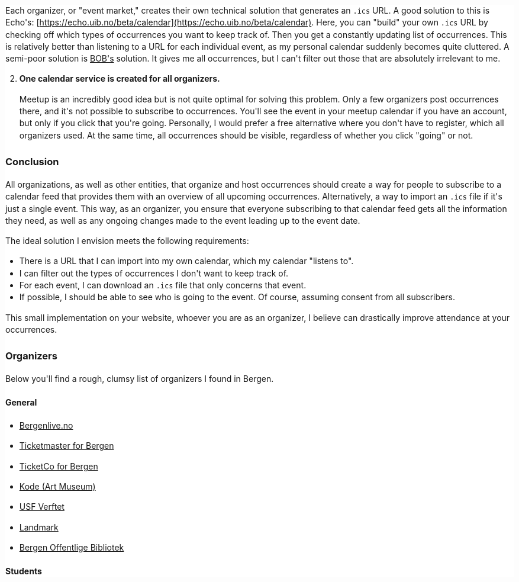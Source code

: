    Each organizer, or "event market," creates their own technical solution that generates an `.ics` URL. A good solution to this is Echo's: [https://echo.uib.no/beta/calendar](https://echo.uib.no/beta/calendar). Here, you can "build" your own `.ics` URL by checking off which types of occurrences you want to keep track of. Then you get a constantly updating list of occurrences. This is relatively better than listening to a URL for each individual event, as my personal calendar suddenly becomes quite cluttered. A semi-poor solution is [BOB's](https://bergenbibliotek.no/arrangement/alle-arrangementer) solution. It gives me all occurrences, but I can't filter out those that are absolutely irrelevant to me.

2. **One calendar service is created for all organizers.**

   Meetup is an incredibly good idea but is not quite optimal for solving this problem. Only a few organizers post occurrences there, and it's not possible to subscribe to occurrences. You'll see the event in your meetup calendar if you have an account, but only if you click that you're going. Personally, I would prefer a free alternative where you don't have to register, which all organizers used. At the same time, all occurrences should be visible, regardless of whether you click "going" or not.

### Conclusion

All organizations, as well as other entities, that organize and host occurrences should create a way for people to subscribe to a calendar feed that provides them with an overview of all upcoming occurrences. Alternatively, a way to import an `.ics` file if it's just a single event. This way, as an organizer, you ensure that everyone subscribing to that calendar feed gets all the information they need, as well as any ongoing changes made to the event leading up to the event date.

The ideal solution I envision meets the following requirements:

- There is a URL that I can import into my own calendar, which my calendar "listens to".
- I can filter out the types of occurrences I don't want to keep track of.
- For each event, I can download an `.ics` file that only concerns that event.
- If possible, I should be able to see who is going to the event. Of course, assuming consent from all subscribers.

This small implementation on your website, whoever you are as an organizer, I believe can drastically improve attendance at your occurrences.

### Organizers

Below you'll find a rough, clumsy list of organizers I found in Bergen.

#### General

- [Bergenlive.no](https://www.bergenlive.no/konsertkalender/)

- [Ticketmaster for Bergen](https://www.ticketmaster.no/city/bergen/40500)

- [TicketCo for Bergen](https://ticketco.events/no/nb/m?pattern=bergen)

- [Kode (Art Museum)](https://www.kodebergen.no/kalender)

- [USF Verftet](https://usf.no/program/)

- [Landmark](https://landmark.ticketco.events/no/nb/)

- [Bergen Offentlige Bibliotek](https://bergenbibliotek.no/arrangement)

#### Students
